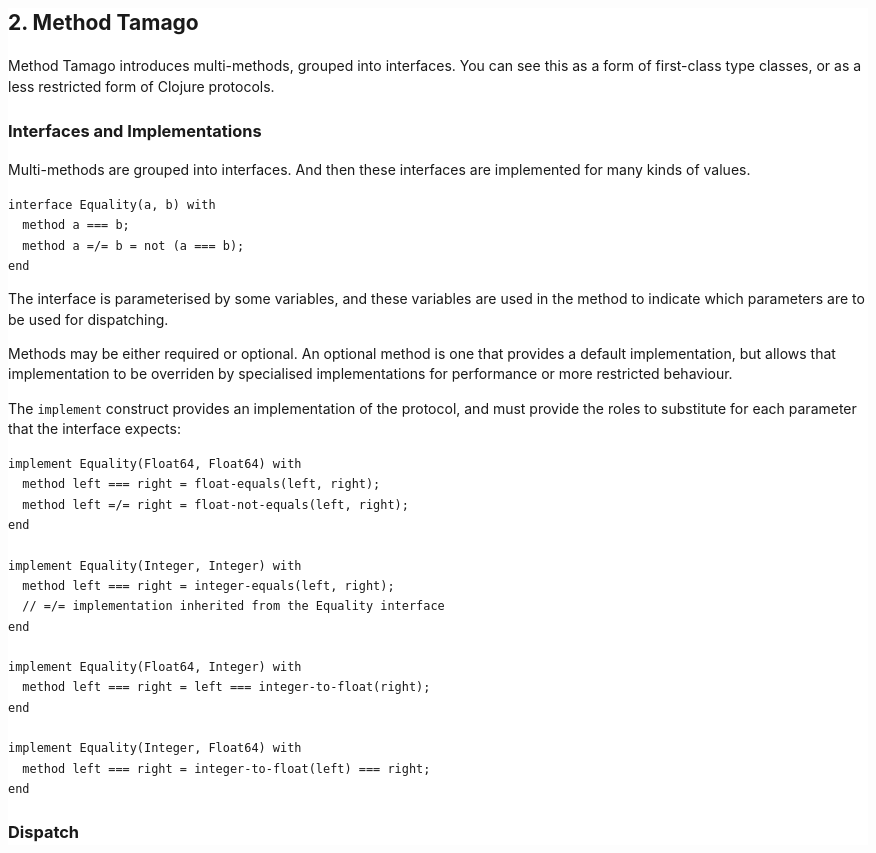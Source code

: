
## 2. Method Tamago

Method Tamago introduces multi-methods, grouped into interfaces. You can see
this as a form of first-class type classes, or as a less restricted form of
Clojure protocols.


### Interfaces and Implementations

Multi-methods are grouped into interfaces. And then these interfaces are
implemented for many kinds of values.

```
interface Equality(a, b) with
  method a === b;
  method a =/= b = not (a === b);
end
```

The interface is parameterised by some variables, and these variables
are used in the method to indicate which parameters are to be used
for dispatching.

Methods may be either required or optional. An optional method is one that
provides a default implementation, but allows that implementation to be
overriden by specialised implementations for performance or more restricted
behaviour.

The `implement` construct provides an implementation of the protocol, and
must provide the roles to substitute for each parameter that the interface
expects:

```
implement Equality(Float64, Float64) with
  method left === right = float-equals(left, right);
  method left =/= right = float-not-equals(left, right);
end

implement Equality(Integer, Integer) with
  method left === right = integer-equals(left, right);
  // =/= implementation inherited from the Equality interface
end

implement Equality(Float64, Integer) with
  method left === right = left === integer-to-float(right);
end

implement Equality(Integer, Float64) with
  method left === right = integer-to-float(left) === right;
end
```

### Dispatch
